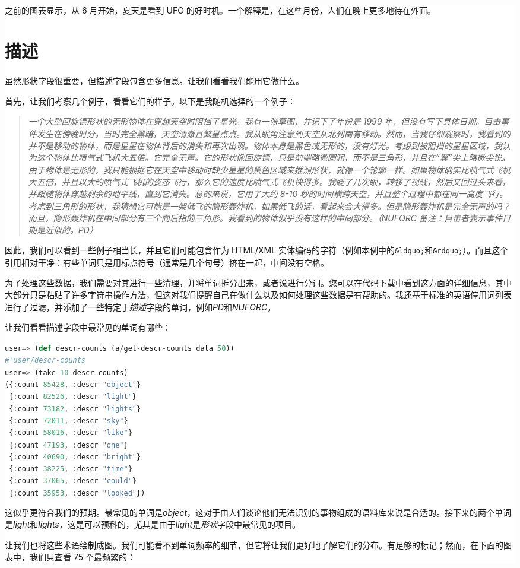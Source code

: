 之前的图表显示，从 6 月开始，夏天是看到 UFO 的好时机。一个解释是，在这些月份，人们在晚上更多地待在外面。

# 描述

虽然形状字段很重要，但描述字段包含更多信息。让我们看看我们能用它做什么。

首先，让我们考察几个例子，看看它们的样子。以下是我随机选择的一个例子：

> *一个大型回旋镖形状的无形物体在穿越天空时阻挡了星光。我有一张草图，并记下了年份是 1999 年，但没有写下具体日期。目击事件发生在傍晚时分，当时完全黑暗，天空清澈且繁星点点。我从眼角注意到天空从北到南有移动。然而，当我仔细观察时，我看到的并不是移动的物体，而是星星在物体背后的消失和再次出现。物体本身是黑色或无形的，没有灯光。考虑到被阻挡的星星区域，我认为这个物体比喷气式飞机大五倍。它完全无声。它的形状像回旋镖，只是前端略微圆润，而不是三角形，并且在“翼”尖上略微尖锐。由于物体是无形的，我只能根据它在天空中移动时缺少星星的黑色区域来推测形状，就像一个轮廓一样。如果物体确实比喷气式飞机大五倍，并且以大约喷气式飞机的姿态飞行，那么它的速度比喷气式飞机快得多。我眨了几次眼，转移了视线，然后又回过头来看，并跟随物体穿越剩余的地平线，直到它消失。总的来说，它用了大约 8-10 秒的时间横跨天空，并且整个过程中都在同一高度飞行。考虑到三角形的形状，我猜想它可能是一架低飞的隐形轰炸机，如果低飞的话，看起来会大得多。但是隐形轰炸机是完全无声的吗？而且，隐形轰炸机在中间部分有三个向后指的三角形。我看到的物体似乎没有这样的中间部分。（NUFORC 备注：目击者表示事件日期是近似的。PD）*

因此，我们可以看到一些例子相当长，并且它们可能包含作为 HTML/XML 实体编码的字符（例如本例中的`&ldquo;`和`&rdquo;`）。而且这个引用相对干净：有些单词只是用标点符号（通常是几个句号）挤在一起，中间没有空格。

为了处理这些数据，我们需要对其进行一些清理，并将单词拆分出来，或者说进行分词。您可以在代码下载中看到这方面的详细信息，其中大部分只是粘贴了许多字符串操作方法，但这对我们提醒自己在做什么以及如何处理这些数据是有帮助的。我还基于标准的英语停用词列表进行了过滤，并添加了一些特定于*描述*字段的单词，例如*PD*和*NUFORC*。

让我们看看描述字段中最常见的单词有哪些：

```py
user=> (def descr-counts (a/get-descr-counts data 50))
#'user/descr-counts
user=> (take 10 descr-counts)
({:count 85428, :descr "object"}
 {:count 82526, :descr "light"}
 {:count 73182, :descr "lights"}
 {:count 72011, :descr "sky"}
 {:count 58016, :descr "like"}
 {:count 47193, :descr "one"}
 {:count 40690, :descr "bright"}
 {:count 38225, :descr "time"}
 {:count 37065, :descr "could"}
 {:count 35953, :descr "looked"})

```

这似乎更符合我们的预期。最常见的单词是*object*，这对于由人们谈论他们无法识别的事物组成的语料库来说是合适的。接下来的两个单词是*light*和*lights*，这是可以预料的，尤其是由于*light*是*形状*字段中最常见的项目。

让我们也将这些术语绘制成图。我们可能看不到单词频率的细节，但它将让我们更好地了解它们的分布。有足够的标记；然而，在下面的图表中，我们只查看 75 个最频繁的：
